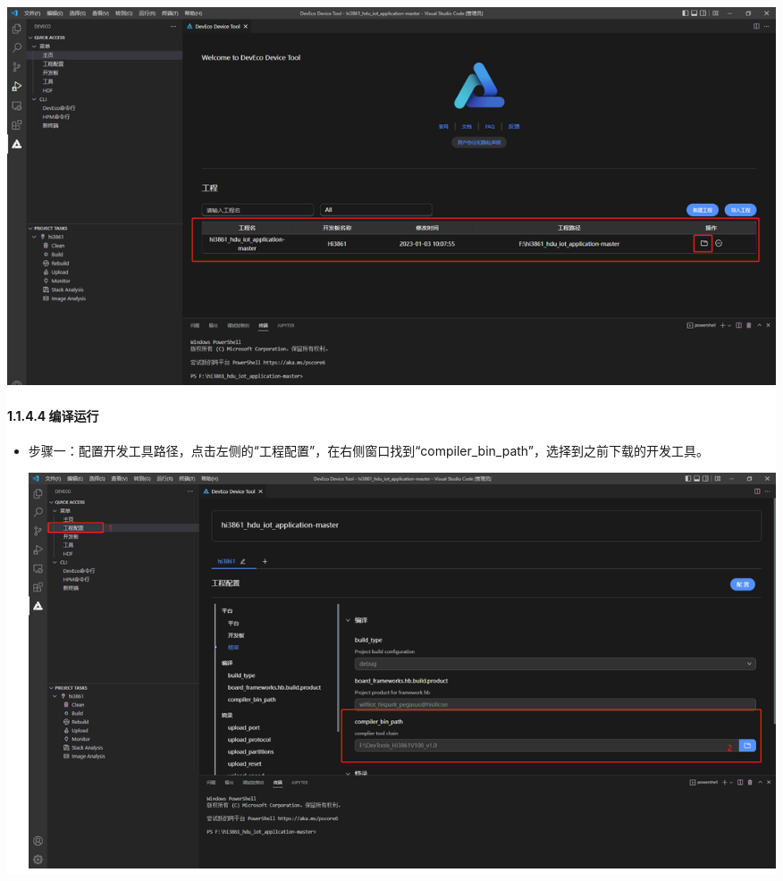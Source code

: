  ![image-20230103100915120](pic/image-20230103100915120.png)

#### 1.1.4.4 编译运行

* 步骤一：配置开发工具路径，点击左侧的“工程配置”，在右侧窗口找到“compiler_bin_path”，选择到之前下载的开发工具。

  ![image-20230103101051183](pic/image-20230103101051183.png)
